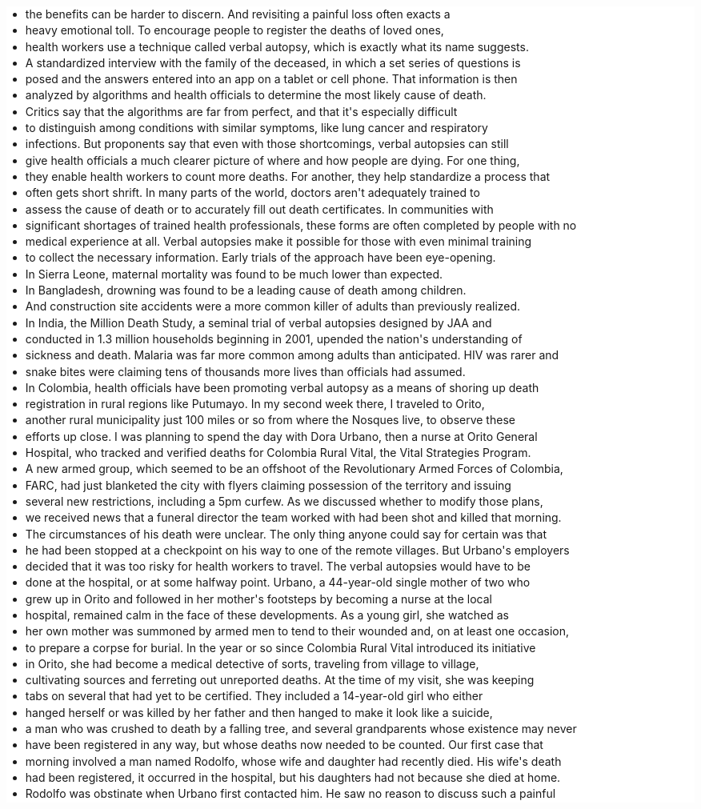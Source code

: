 *  the benefits can be harder to discern. And revisiting a painful loss often exacts a
*  heavy emotional toll. To encourage people to register the deaths of loved ones,
*  health workers use a technique called verbal autopsy, which is exactly what its name suggests.
*  A standardized interview with the family of the deceased, in which a set series of questions is
*  posed and the answers entered into an app on a tablet or cell phone. That information is then
*  analyzed by algorithms and health officials to determine the most likely cause of death.
*  Critics say that the algorithms are far from perfect, and that it's especially difficult
*  to distinguish among conditions with similar symptoms, like lung cancer and respiratory
*  infections. But proponents say that even with those shortcomings, verbal autopsies can still
*  give health officials a much clearer picture of where and how people are dying. For one thing,
*  they enable health workers to count more deaths. For another, they help standardize a process that
*  often gets short shrift. In many parts of the world, doctors aren't adequately trained to
*  assess the cause of death or to accurately fill out death certificates. In communities with
*  significant shortages of trained health professionals, these forms are often completed by people with no
*  medical experience at all. Verbal autopsies make it possible for those with even minimal training
*  to collect the necessary information. Early trials of the approach have been eye-opening.
*  In Sierra Leone, maternal mortality was found to be much lower than expected.
*  In Bangladesh, drowning was found to be a leading cause of death among children.
*  And construction site accidents were a more common killer of adults than previously realized.
*  In India, the Million Death Study, a seminal trial of verbal autopsies designed by JAA and
*  conducted in 1.3 million households beginning in 2001, upended the nation's understanding of
*  sickness and death. Malaria was far more common among adults than anticipated. HIV was rarer and
*  snake bites were claiming tens of thousands more lives than officials had assumed.
*  In Colombia, health officials have been promoting verbal autopsy as a means of shoring up death
*  registration in rural regions like Putumayo. In my second week there, I traveled to Orito,
*  another rural municipality just 100 miles or so from where the Nosques live, to observe these
*  efforts up close. I was planning to spend the day with Dora Urbano, then a nurse at Orito General
*  Hospital, who tracked and verified deaths for Colombia Rural Vital, the Vital Strategies Program.
*  A new armed group, which seemed to be an offshoot of the Revolutionary Armed Forces of Colombia,
*  FARC, had just blanketed the city with flyers claiming possession of the territory and issuing
*  several new restrictions, including a 5pm curfew. As we discussed whether to modify those plans,
*  we received news that a funeral director the team worked with had been shot and killed that morning.
*  The circumstances of his death were unclear. The only thing anyone could say for certain was that
*  he had been stopped at a checkpoint on his way to one of the remote villages. But Urbano's employers
*  decided that it was too risky for health workers to travel. The verbal autopsies would have to be
*  done at the hospital, or at some halfway point. Urbano, a 44-year-old single mother of two who
*  grew up in Orito and followed in her mother's footsteps by becoming a nurse at the local
*  hospital, remained calm in the face of these developments. As a young girl, she watched as
*  her own mother was summoned by armed men to tend to their wounded and, on at least one occasion,
*  to prepare a corpse for burial. In the year or so since Colombia Rural Vital introduced its initiative
*  in Orito, she had become a medical detective of sorts, traveling from village to village,
*  cultivating sources and ferreting out unreported deaths. At the time of my visit, she was keeping
*  tabs on several that had yet to be certified. They included a 14-year-old girl who either
*  hanged herself or was killed by her father and then hanged to make it look like a suicide,
*  a man who was crushed to death by a falling tree, and several grandparents whose existence may never
*  have been registered in any way, but whose deaths now needed to be counted. Our first case that
*  morning involved a man named Rodolfo, whose wife and daughter had recently died. His wife's death
*  had been registered, it occurred in the hospital, but his daughters had not because she died at home.
*  Rodolfo was obstinate when Urbano first contacted him. He saw no reason to discuss such a painful